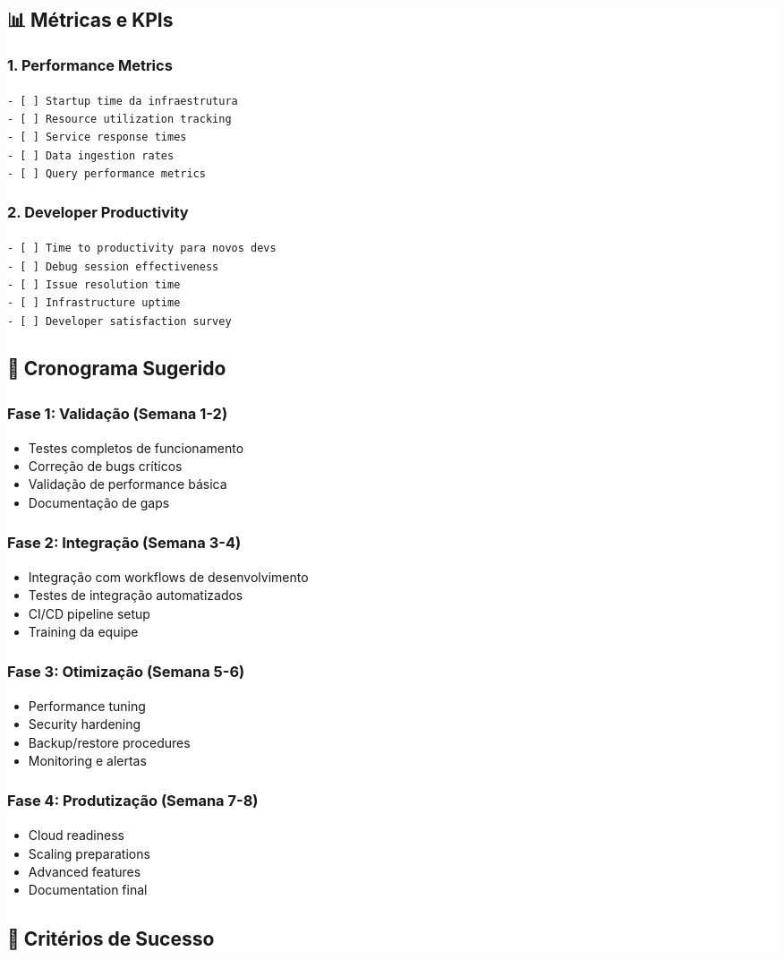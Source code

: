 ## 📊 Métricas e KPIs

### 1. Performance Metrics
```bash
- [ ] Startup time da infraestrutura
- [ ] Resource utilization tracking
- [ ] Service response times
- [ ] Data ingestion rates
- [ ] Query performance metrics
```

### 2. Developer Productivity
```bash
- [ ] Time to productivity para novos devs
- [ ] Debug session effectiveness
- [ ] Issue resolution time
- [ ] Infrastructure uptime
- [ ] Developer satisfaction survey
```

## 🔄 Cronograma Sugerido

### Fase 1: Validação (Semana 1-2)
- Testes completos de funcionamento
- Correção de bugs críticos
- Validação de performance básica
- Documentação de gaps

### Fase 2: Integração (Semana 3-4)
- Integração com workflows de desenvolvimento
- Testes de integração automatizados
- CI/CD pipeline setup
- Training da equipe

### Fase 3: Otimização (Semana 5-6)
- Performance tuning
- Security hardening
- Backup/restore procedures
- Monitoring e alertas

### Fase 4: Produtização (Semana 7-8)
- Cloud readiness
- Scaling preparations
- Advanced features
- Documentation final

## 🎯 Critérios de Sucesso
